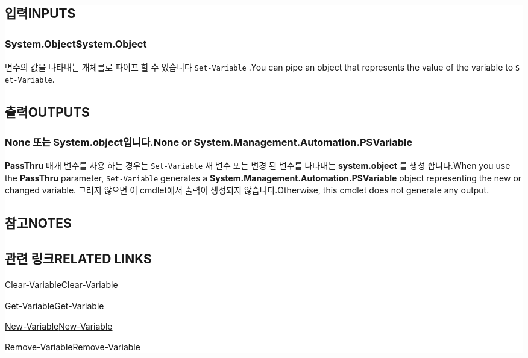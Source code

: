 ## <span data-ttu-id="2381a-189">입력</span><span class="sxs-lookup"><span data-stu-id="2381a-189">INPUTS</span></span>

### <span data-ttu-id="2381a-190">System.Object</span><span class="sxs-lookup"><span data-stu-id="2381a-190">System.Object</span></span>

<span data-ttu-id="2381a-191">변수의 값을 나타내는 개체를로 파이프 할 수 있습니다 `Set-Variable` .</span><span class="sxs-lookup"><span data-stu-id="2381a-191">You can pipe an object that represents the value of the variable to `Set-Variable`.</span></span>

## <span data-ttu-id="2381a-192">출력</span><span class="sxs-lookup"><span data-stu-id="2381a-192">OUTPUTS</span></span>

### <span data-ttu-id="2381a-193">None 또는 System.object입니다.</span><span class="sxs-lookup"><span data-stu-id="2381a-193">None or System.Management.Automation.PSVariable</span></span>

<span data-ttu-id="2381a-194">**PassThru** 매개 변수를 사용 하는 경우는 `Set-Variable` 새 변수 또는 변경 된 변수를 나타내는 **system.object** 를 생성 합니다.</span><span class="sxs-lookup"><span data-stu-id="2381a-194">When you use the **PassThru** parameter, `Set-Variable` generates a **System.Management.Automation.PSVariable** object representing the new or changed variable.</span></span>
<span data-ttu-id="2381a-195">그러지 않으면 이 cmdlet에서 출력이 생성되지 않습니다.</span><span class="sxs-lookup"><span data-stu-id="2381a-195">Otherwise, this cmdlet does not generate any output.</span></span>

## <span data-ttu-id="2381a-196">참고</span><span class="sxs-lookup"><span data-stu-id="2381a-196">NOTES</span></span>

## <span data-ttu-id="2381a-197">관련 링크</span><span class="sxs-lookup"><span data-stu-id="2381a-197">RELATED LINKS</span></span>

[<span data-ttu-id="2381a-198">Clear-Variable</span><span class="sxs-lookup"><span data-stu-id="2381a-198">Clear-Variable</span></span>](Clear-Variable.md)

[<span data-ttu-id="2381a-199">Get-Variable</span><span class="sxs-lookup"><span data-stu-id="2381a-199">Get-Variable</span></span>](Get-Variable.md)

[<span data-ttu-id="2381a-200">New-Variable</span><span class="sxs-lookup"><span data-stu-id="2381a-200">New-Variable</span></span>](New-Variable.md)

[<span data-ttu-id="2381a-201">Remove-Variable</span><span class="sxs-lookup"><span data-stu-id="2381a-201">Remove-Variable</span></span>](Remove-Variable.md)
